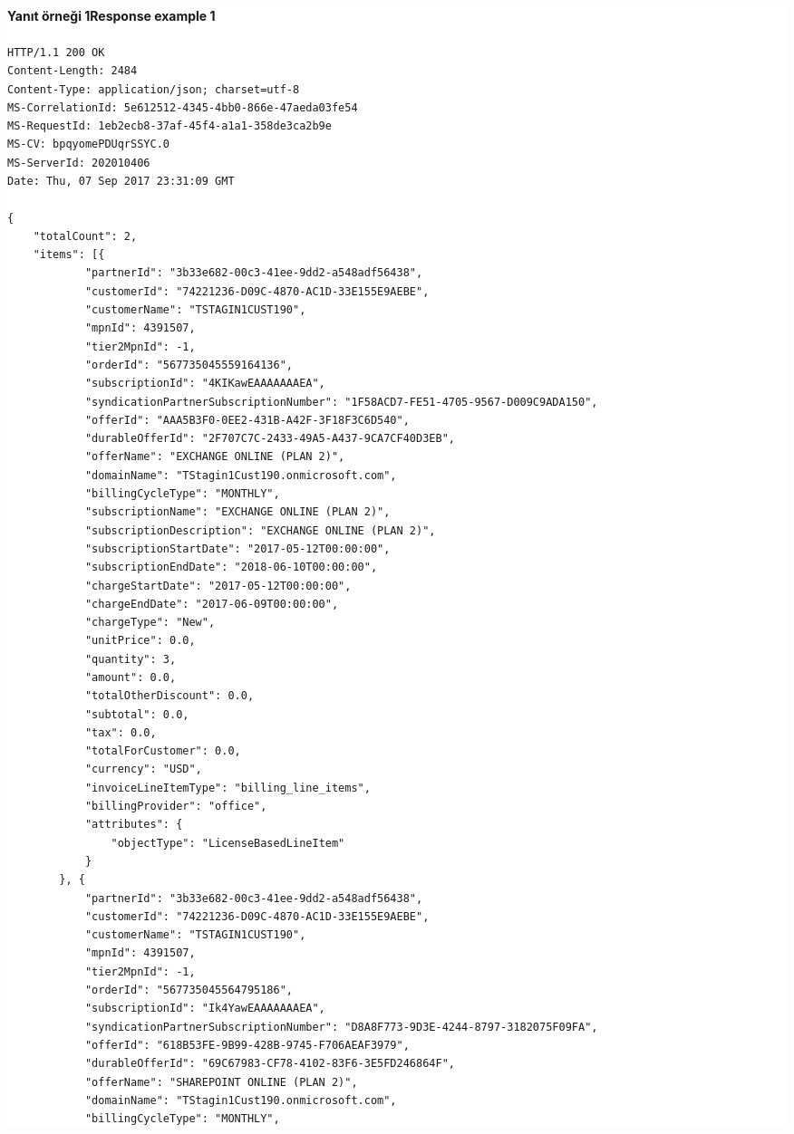 #### <a name="response-example-1"></a><span data-ttu-id="fcd18-234">Yanıt örneği 1</span><span class="sxs-lookup"><span data-stu-id="fcd18-234">Response example 1</span></span>

```http
HTTP/1.1 200 OK
Content-Length: 2484
Content-Type: application/json; charset=utf-8
MS-CorrelationId: 5e612512-4345-4bb0-866e-47aeda03fe54
MS-RequestId: 1eb2ecb8-37af-45f4-a1a1-358de3ca2b9e
MS-CV: bpqyomePDUqrSSYC.0
MS-ServerId: 202010406
Date: Thu, 07 Sep 2017 23:31:09 GMT

{
    "totalCount": 2,
    "items": [{
            "partnerId": "3b33e682-00c3-41ee-9dd2-a548adf56438",
            "customerId": "74221236-D09C-4870-AC1D-33E155E9AEBE",
            "customerName": "TSTAGIN1CUST190",
            "mpnId": 4391507,
            "tier2MpnId": -1,
            "orderId": "567735045559164136",
            "subscriptionId": "4KIKawEAAAAAAAEA",
            "syndicationPartnerSubscriptionNumber": "1F58ACD7-FE51-4705-9567-D009C9ADA150",
            "offerId": "AAA5B3F0-0EE2-431B-A42F-3F18F3C6D540",
            "durableOfferId": "2F707C7C-2433-49A5-A437-9CA7CF40D3EB",
            "offerName": "EXCHANGE ONLINE (PLAN 2)",
            "domainName": "TStagin1Cust190.onmicrosoft.com",
            "billingCycleType": "MONTHLY",
            "subscriptionName": "EXCHANGE ONLINE (PLAN 2)",
            "subscriptionDescription": "EXCHANGE ONLINE (PLAN 2)",
            "subscriptionStartDate": "2017-05-12T00:00:00",
            "subscriptionEndDate": "2018-06-10T00:00:00",
            "chargeStartDate": "2017-05-12T00:00:00",
            "chargeEndDate": "2017-06-09T00:00:00",
            "chargeType": "New",
            "unitPrice": 0.0,
            "quantity": 3,
            "amount": 0.0,
            "totalOtherDiscount": 0.0,
            "subtotal": 0.0,
            "tax": 0.0,
            "totalForCustomer": 0.0,
            "currency": "USD",
            "invoiceLineItemType": "billing_line_items",
            "billingProvider": "office",
            "attributes": {
                "objectType": "LicenseBasedLineItem"
            }
        }, {
            "partnerId": "3b33e682-00c3-41ee-9dd2-a548adf56438",
            "customerId": "74221236-D09C-4870-AC1D-33E155E9AEBE",
            "customerName": "TSTAGIN1CUST190",
            "mpnId": 4391507,
            "tier2MpnId": -1,
            "orderId": "567735045564795186",
            "subscriptionId": "Ik4YawEAAAAAAAEA",
            "syndicationPartnerSubscriptionNumber": "D8A8F773-9D3E-4244-8797-3182075F09FA",
            "offerId": "618B53FE-9B99-428B-9745-F706AEAF3979",
            "durableOfferId": "69C67983-CF78-4102-83F6-3E5FD246864F",
            "offerName": "SHAREPOINT ONLINE (PLAN 2)",
            "domainName": "TStagin1Cust190.onmicrosoft.com",
            "billingCycleType": "MONTHLY",
```